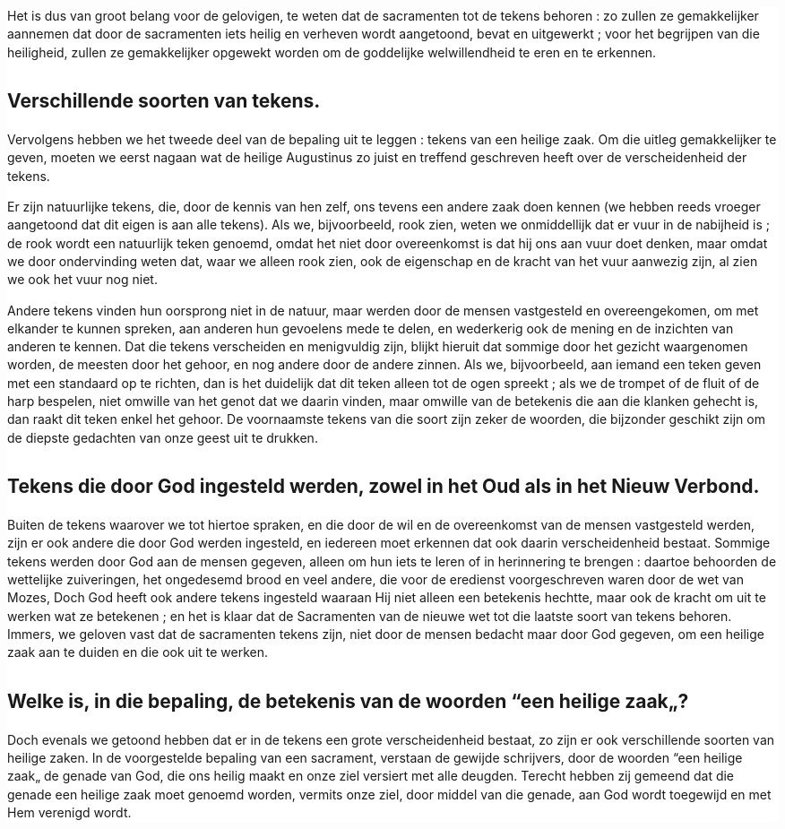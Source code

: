 Het is dus van groot belang voor de gelovigen, te weten dat de sacramenten tot de tekens behoren : zo zullen ze gemakkelijker aannemen dat door de sacramenten iets heilig en verheven wordt aangetoond, bevat en uitgewerkt ; voor het begrijpen van die heiligheid, zullen ze gemakkelijker opgewekt worden om de goddelijke welwillendheid te eren en te erkennen.

## Verschillende soorten van tekens.

Vervolgens hebben we het tweede deel van de bepaling uit te leggen : tekens van een heilige zaak.  Om die uitleg gemakkelijker te geven, moeten we eerst nagaan wat de heilige Augustinus zo juist en treffend geschreven heeft over de verscheidenheid der tekens.

Er zijn natuurlijke tekens, die, door de kennis van hen zelf, ons tevens een andere zaak doen kennen (we hebben reeds vroeger aangetoond dat dit eigen is aan alle tekens). Als we, bijvoorbeeld, rook zien, weten we onmiddellijk dat er vuur in de nabijheid is ; de rook wordt een natuurlijk teken genoemd, omdat het niet door overeenkomst is dat hij ons aan vuur doet denken, maar omdat we door ondervinding weten dat, waar we alleen rook zien, ook de eigenschap en de kracht van het vuur aanwezig zijn, al zien we ook het vuur nog niet.

[^174.1]: Rom. IV, 11

[^174.2]: Rom. VI, 3, 4.

Andere tekens vinden hun oorsprong niet in de natuur, maar werden door de mensen vastgesteld en overeengekomen, om met elkander te kunnen spreken, aan anderen hun gevoelens mede te delen, en wederkerig ook de mening en de inzichten van anderen te kennen. Dat die tekens verscheiden en menigvuldig zijn, blijkt hieruit dat sommige door het gezicht waargenomen worden, de meesten door het gehoor, en nog andere door de andere zinnen. Als we, bijvoorbeeld, aan iemand een teken geven met een standaard op te richten, dan is het duidelijk dat dit teken alleen tot de ogen spreekt ; als we de trompet of de fluit of de harp bespelen, niet omwille van het genot dat we daarin vinden, maar omwille van de betekenis die aan die klanken gehecht is, dan raakt dit teken enkel het gehoor. De voornaamste tekens van die soort zijn zeker de woorden, die bijzonder geschikt zijn om de diepste gedachten van onze geest uit te drukken.

## Tekens die door God ingesteld werden, zowel in het Oud als in het Nieuw Verbond.

Buiten de tekens waarover we tot hiertoe spraken, en die door de wil en de overeenkomst van de mensen vastgesteld werden, zijn er ook andere die door God werden ingesteld, en iedereen moet erkennen dat ook daarin verscheidenheid bestaat. Sommige tekens werden door God aan de mensen gegeven, alleen om hun iets te leren of in herinnering te brengen : daartoe behoorden de wettelijke zuiveringen, het ongedesemd brood en veel andere, die voor de eredienst voorgeschreven waren door de wet van Mozes, Doch God heeft ook andere tekens ingesteld waaraan Hij niet alleen een betekenis hechtte, maar ook de kracht om uit te werken wat ze betekenen ; en het is klaar dat de Sacramenten van de nieuwe wet tot die laatste soort van tekens behoren. Immers, we geloven vast dat de sacramenten tekens zijn, niet door de mensen bedacht maar door God gegeven, om een heilige zaak aan te duiden en die ook uit te werken.

## Welke is, in die bepaling, de betekenis van de woorden “een heilige zaak„?

Doch evenals we getoond hebben dat er in de tekens een grote verscheidenheid bestaat, zo zijn er ook verschillende soorten van heilige zaken. In de voorgestelde bepaling van een sacrament, verstaan de gewijde schrijvers, door de woorden “een heilige zaak„ de genade van God, die ons heilig maakt en onze ziel versiert met alle deugden. Terecht hebben zij gemeend dat die genade een heilige zaak moet genoemd worden, vermits onze ziel, door middel van die genade, aan God wordt toegewijd en met Hem verenigd wordt.


[^170.1]: Matth. VII, 6.
[^171.1]: Eph. I, 9.
[^171.2]: I Tim. III, 16.
[^171.3]: Sap. II, 22.
[^172.1]: S. Aug. de Civit. Dei, lib. X, cap. 5.
[^177.1]: Rom. VI, 3.
[^177.2]: id, VI, 4.
[^179.1]: S. Chrysost. Hom. LXXXIII in Matth.
[^180.1]: Rom. X, 10.
[^181.1]: S. Aug., tract. LXXX in Joan.
[^182.1]: Eph. V, 25, 26.
[^184.1]: Conc. Trid. Sess. VII, can. I.
[^185.1]: Luc. XXIV, 49.
[^185.2]: Jo. V, 56.
[^185.3]: Jac. V, 16.
[^186.1]: Jo. III, 5.
[^187.1]: Jo. I, 33.
[^188.1]: 1 Cor. III, 6, 7.
[^189.1]: S. Aug. tract. 5. in Joan.
[^189.2]: Ps. XLIX, 16, 17.
[^190.1]: Eph. V, 25, 26.
[^191.1]: Act. II, 2.
[^192.1]: Gal. IV, 9
[^192.2]: Hebr. IX, 13
[^192.3]: id. IX, 14
[^192.4]: II Cor. I, 22.
[^193.1]: S. Aug., lib. II contra Epist. Parm., cap. XII.
[^193.2]: Eph. VI, 11, 12.
[^193.3]: I Petr. II, 2.